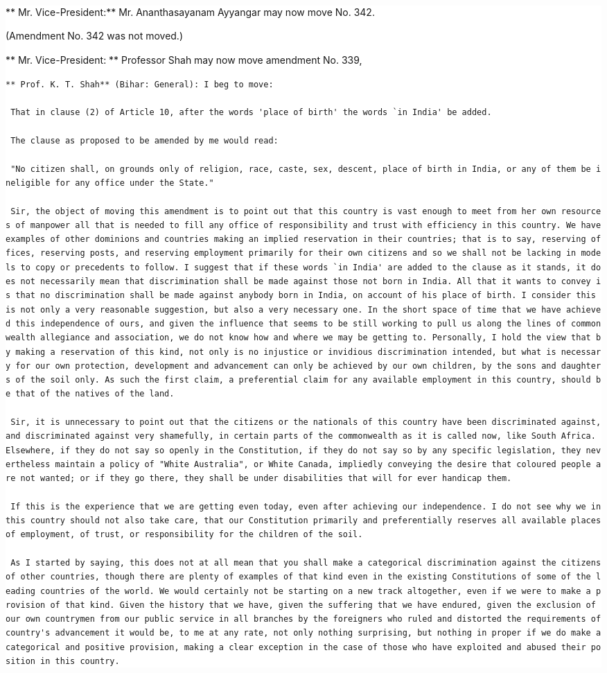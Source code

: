    **  Mr. Vice-President:** Mr. Ananthasayanam Ayyangar may now move No. 342.

(Amendment No. 342 was not moved.)

  **   Mr. Vice-President: ** Professor Shah may now move amendment No. 339,

    ** Prof. K. T. Shah** (Bihar: General): I beg to move:

     That in clause (2) of Article 10, after the words 'place of birth' the words `in India' be added.

     The clause as proposed to be amended by me would read:

     "No citizen shall, on grounds only of religion, race, caste, sex, descent, place of birth in India, or any of them be ineligible for any office under the State."

     Sir, the object of moving this amendment is to point out that this country is vast enough to meet from her own resources of manpower all that is needed to fill any office of responsibility and trust with efficiency in this country. We have examples of other dominions and countries making an implied reservation in their countries; that is to say, reserving offices, reserving posts, and reserving employment primarily for their own citizens and so we shall not be lacking in models to copy or precedents to follow. I suggest that if these words `in India' are added to the clause as it stands, it does not necessarily mean that discrimination shall be made against those not born in India. All that it wants to convey is that no discrimination shall be made against anybody born in India, on account of his place of birth. I consider this is not only a very reasonable suggestion, but also a very necessary one. In the short space of time that we have achieved this independence of ours, and given the influence that seems to be still working to pull us along the lines of commonwealth allegiance and association, we do not know how and where we may be getting to. Personally, I hold the view that by making a reservation of this kind, not only is no injustice or invidious discrimination intended, but what is necessary for our own protection, development and advancement can only be achieved by our own children, by the sons and daughters of the soil only. As such the first claim, a preferential claim for any available employment in this country, should be that of the natives of the land.

     Sir, it is unnecessary to point out that the citizens or the nationals of this country have been discriminated against, and discriminated against very shamefully, in certain parts of the commonwealth as it is called now, like South Africa. Elsewhere, if they do not say so openly in the Constitution, if they do not say so by any specific legislation, they nevertheless maintain a policy of "White Australia", or White Canada, impliedly conveying the desire that coloured people are not wanted; or if they go there, they shall be under disabilities that will for ever handicap them.

     If this is the experience that we are getting even today, even after achieving our independence. I do not see why we in this country should not also take care, that our Constitution primarily and preferentially reserves all available places of employment, of trust, or responsibility for the children of the soil.

     As I started by saying, this does not at all mean that you shall make a categorical discrimination against the citizens of other countries, though there are plenty of examples of that kind even in the existing Constitutions of some of the leading countries of the world. We would certainly not be starting on a new track altogether, even if we were to make a provision of that kind. Given the history that we have, given the suffering that we have endured, given the exclusion of our own countrymen from our public service in all branches by the foreigners who ruled and distorted the requirements of country's advancement it would be, to me at any rate, not only nothing surprising, but nothing in proper if we do make a categorical and positive provision, making a clear exception in the case of those who have exploited and abused their position in this country.
